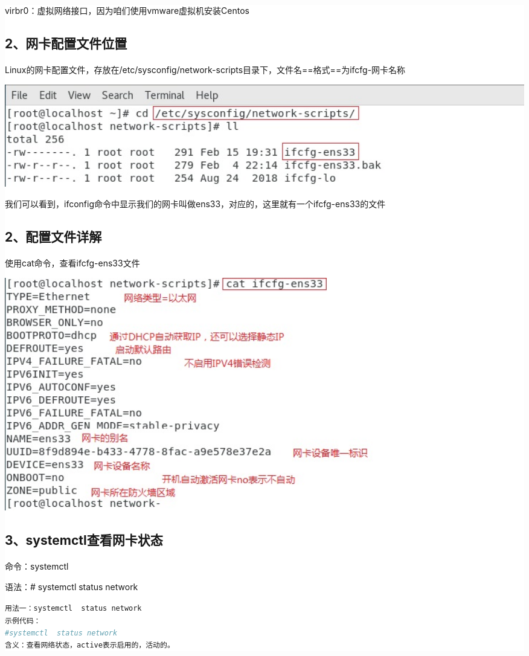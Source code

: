virbr0：虚拟网络接口，因为咱们使用vmware虚拟机安装Centos





## 2、网卡配置文件位置

Linux的网卡配置文件，存放在/etc/sysconfig/network-scripts目录下，文件名==格式==为ifcfg-网卡名称



<img src="media/ifconfig03.jpg" style="width:960px" />

我们可以看到，ifconfig命令中显示我们的网卡叫做ens33，对应的，这里就有一个ifcfg-ens33的文件



## 2、配置文件详解

使用cat命令，查看ifcfg-ens33文件

<img src="media/ifconfig05.jpg" style="width:960px" />



## 3、systemctl查看网卡状态

命令：systemctl

语法：# systemctl  status network

```powershell
用法一：systemctl  status network
示例代码：
#systemctl  status network
含义：查看网络状态，active表示启用的，活动的。
```
